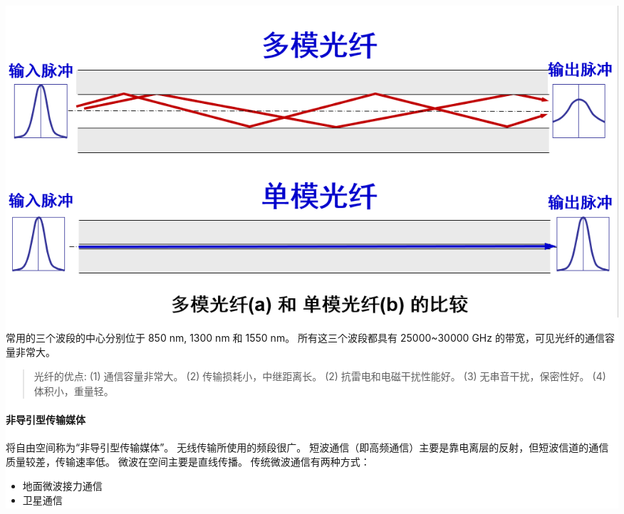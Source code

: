 ![](？/02-10.png)

常用的三个波段的中心分别位于 850 nm, 1300 nm 和 1550 nm。
所有这三个波段都具有 25000~30000 GHz 的带宽，可见光纤的通信容量非常大。
>光纤的优点:
(1) 通信容量非常大。
(2) 传输损耗小，中继距离长。
(2) 抗雷电和电磁干扰性能好。
(3) 无串音干扰，保密性好。
(4) 体积小，重量轻。

#### 非导引型传输媒体
将自由空间称为“非导引型传输媒体”。
无线传输所使用的频段很广。
短波通信（即高频通信）主要是靠电离层的反射，但短波信道的通信质量较差，传输速率低。
微波在空间主要是直线传播。
传统微波通信有两种方式： 
+ 地面微波接力通信
+ 卫星通信  
